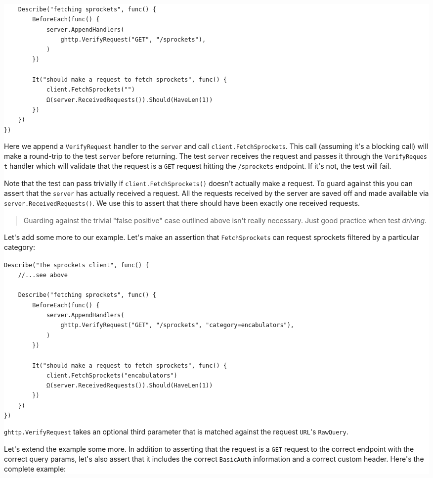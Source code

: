         Describe("fetching sprockets", func() {
            BeforeEach(func() {
                server.AppendHandlers(
                    ghttp.VerifyRequest("GET", "/sprockets"),
                )
            })

            It("should make a request to fetch sprockets", func() {
                client.FetchSprockets("")
                Ω(server.ReceivedRequests()).Should(HaveLen(1))
            })
        })
    })

Here we append a `VerifyRequest` handler to the `server` and call `client.FetchSprockets`.  This call (assuming it's a blocking call) will make a round-trip to the test `server` before returning.  The test `server` receives the request and passes it through the `VerifyRequest` handler which will validate that the request is a `GET` request hitting the `/sprockets` endpoint.  If it's not, the test will fail.

Note that the test can pass trivially if `client.FetchSprockets()` doesn't actually make a request.  To guard against this you can assert that the `server` has actually received a request.  All the requests received by the server are saved off and made available via `server.ReceivedRequests()`.  We use this to assert that there should have been exactly one received requests.

> Guarding against the trivial "false positive"  case outlined above isn't really necessary.  Just good practice when test *driving*.

Let's add some more to our example.  Let's make an assertion that `FetchSprockets` can request sprockets filtered by a particular category:


    Describe("The sprockets client", func() {
        //...see above

        Describe("fetching sprockets", func() {
            BeforeEach(func() {
                server.AppendHandlers(
                    ghttp.VerifyRequest("GET", "/sprockets", "category=encabulators"),
                )
            })

            It("should make a request to fetch sprockets", func() {
                client.FetchSprockets("encabulators")
                Ω(server.ReceivedRequests()).Should(HaveLen(1))
            })
        })
    })

`ghttp.VerifyRequest` takes an optional third parameter that is matched against the request `URL`'s `RawQuery`.

Let's extend the example some more.  In addition to asserting that the request is a `GET` request to the correct endpoint with the correct query params, let's also assert that it includes the correct `BasicAuth` information and a correct custom header.  Here's the complete example:
